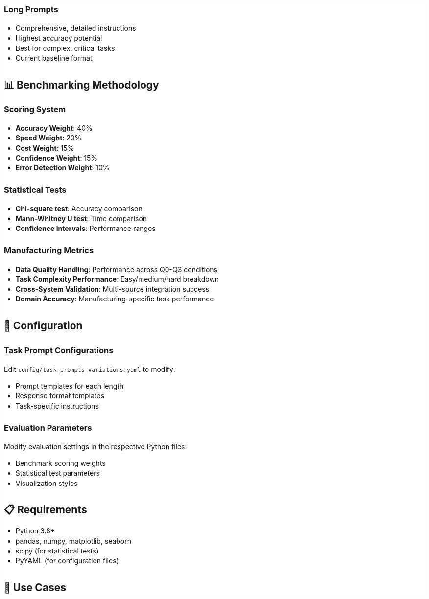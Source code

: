 ### Long Prompts
- Comprehensive, detailed instructions
- Highest accuracy potential
- Best for complex, critical tasks
- Current baseline format

## 📊 Benchmarking Methodology

### Scoring System
- **Accuracy Weight**: 40%
- **Speed Weight**: 20%
- **Cost Weight**: 15%
- **Confidence Weight**: 15%
- **Error Detection Weight**: 10%

### Statistical Tests
- **Chi-square test**: Accuracy comparison
- **Mann-Whitney U test**: Time comparison
- **Confidence intervals**: Performance ranges

### Manufacturing Metrics
- **Data Quality Handling**: Performance across Q0-Q3 conditions
- **Task Complexity Performance**: Easy/medium/hard breakdown
- **Cross-System Validation**: Multi-source integration success
- **Domain Accuracy**: Manufacturing-specific task performance

## 🔧 Configuration

### Task Prompt Configurations
Edit `config/task_prompts_variations.yaml` to modify:
- Prompt templates for each length
- Response format templates
- Task-specific instructions

### Evaluation Parameters
Modify evaluation settings in the respective Python files:
- Benchmark scoring weights
- Statistical test parameters
- Visualization styles

## 📋 Requirements

- Python 3.8+
- pandas, numpy, matplotlib, seaborn
- scipy (for statistical tests)
- PyYAML (for configuration files)

## 🎯 Use Cases
